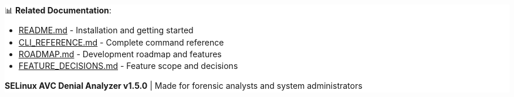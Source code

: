 
📊 **Related Documentation**:
- [README.md](README.md) - Installation and getting started
- [CLI_REFERENCE.md](CLI_REFERENCE.md) - Complete command reference
- [ROADMAP.md](ROADMAP.md) - Development roadmap and features
- [FEATURE_DECISIONS.md](FEATURE_DECISIONS.md) - Feature scope and decisions

**SELinux AVC Denial Analyzer v1.5.0** | Made for forensic analysts and system administrators